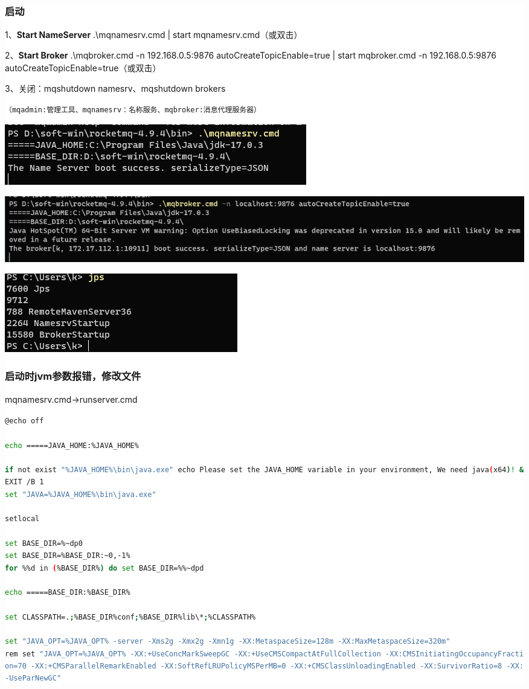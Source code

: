 

### 启动

1、**Start NameServer**   .\mqnamesrv.cmd | start mqnamesrv.cmd（或双击）

2、**Start Broker**   .\mqbroker.cmd -n 192.168.0.5:9876 autoCreateTopicEnable=true | start mqbroker.cmd -n 192.168.0.5:9876 autoCreateTopicEnable=true（或双击）

3、关闭：mqshutdown namesrv、mqshutdown brokers

`（mqadmin:管理工具、mqnamesrv：名称服务、mqbroker:消息代理服务器）`

![image-20220713164803431](./mq-rocket.assets/true-image-20220713164803431.png)

![image-20220713164815150](./mq-rocket.assets/true-image-20220713164815150.png)

![image-20220714105719209](./mq-rocket.assets/true-image-20220714105719209.png)

### 启动时jvm参数报错，修改文件

mqnamesrv.cmd->runserver.cmd

```bash
@echo off

echo =====JAVA_HOME:%JAVA_HOME%

if not exist "%JAVA_HOME%\bin\java.exe" echo Please set the JAVA_HOME variable in your environment, We need java(x64)! & EXIT /B 1
set "JAVA=%JAVA_HOME%\bin\java.exe"

setlocal

set BASE_DIR=%~dp0
set BASE_DIR=%BASE_DIR:~0,-1%
for %%d in (%BASE_DIR%) do set BASE_DIR=%%~dpd

echo =====BASE_DIR:%BASE_DIR%

set CLASSPATH=.;%BASE_DIR%conf;%BASE_DIR%lib\*;%CLASSPATH%

set "JAVA_OPT=%JAVA_OPT% -server -Xms2g -Xmx2g -Xmn1g -XX:MetaspaceSize=128m -XX:MaxMetaspaceSize=320m"
rem set "JAVA_OPT=%JAVA_OPT% -XX:+UseConcMarkSweepGC -XX:+UseCMSCompactAtFullCollection -XX:CMSInitiatingOccupancyFraction=70 -XX:+CMSParallelRemarkEnabled -XX:SoftRefLRUPolicyMSPerMB=0 -XX:+CMSClassUnloadingEnabled -XX:SurvivorRatio=8 -XX:-UseParNewGC"
```